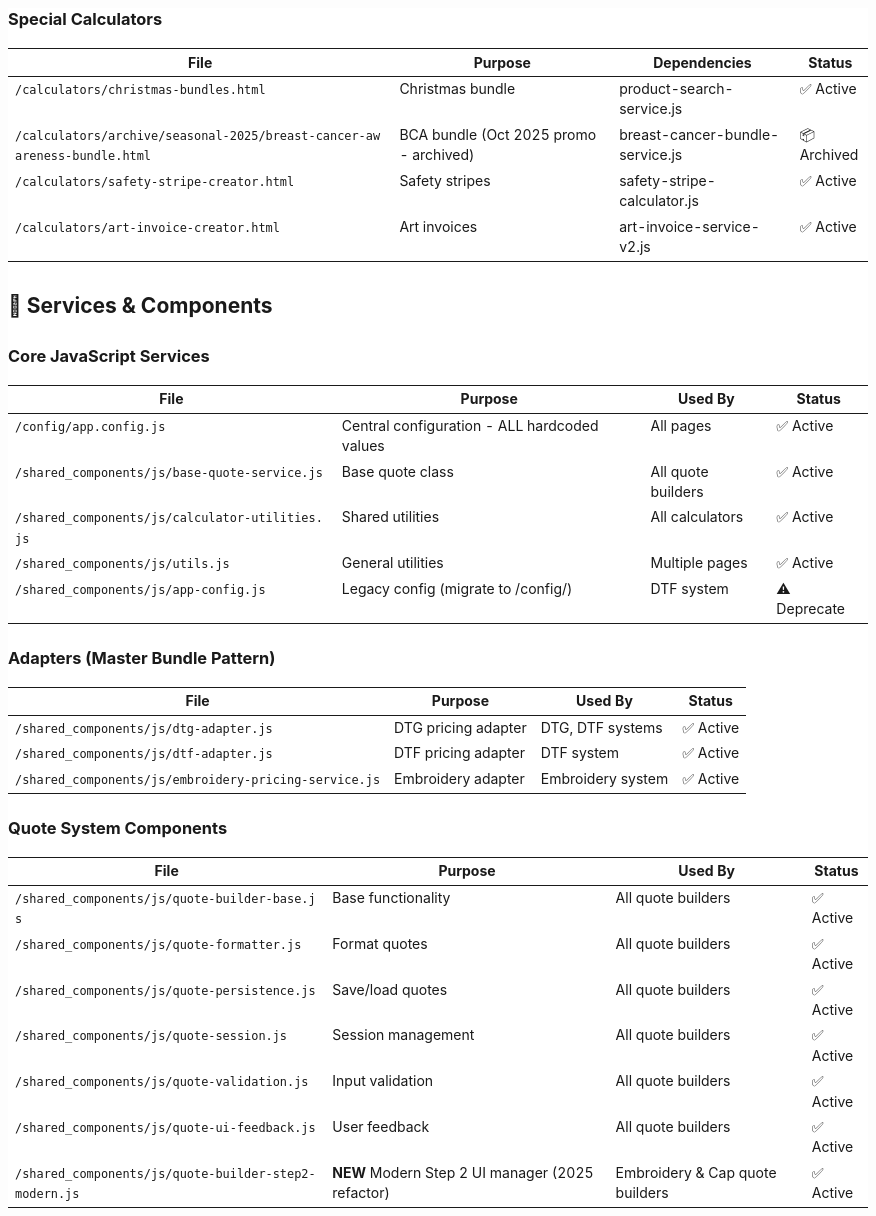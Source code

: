 ### Special Calculators
| File | Purpose | Dependencies | Status |
|------|---------|--------------|--------|
| `/calculators/christmas-bundles.html` | Christmas bundle | product-search-service.js | ✅ Active |
| `/calculators/archive/seasonal-2025/breast-cancer-awareness-bundle.html` | BCA bundle (Oct 2025 promo - archived) | breast-cancer-bundle-service.js | 📦 Archived |
| `/calculators/safety-stripe-creator.html` | Safety stripes | safety-stripe-calculator.js | ✅ Active |
| `/calculators/art-invoice-creator.html` | Art invoices | art-invoice-service-v2.js | ✅ Active |

## 🔧 Services & Components

### Core JavaScript Services
| File | Purpose | Used By | Status |
|------|---------|---------|--------|
| `/config/app.config.js` | Central configuration - ALL hardcoded values | All pages | ✅ Active |
| `/shared_components/js/base-quote-service.js` | Base quote class | All quote builders | ✅ Active |
| `/shared_components/js/calculator-utilities.js` | Shared utilities | All calculators | ✅ Active |
| `/shared_components/js/utils.js` | General utilities | Multiple pages | ✅ Active |
| `/shared_components/js/app-config.js` | Legacy config (migrate to /config/) | DTF system | ⚠️ Deprecate |

### Adapters (Master Bundle Pattern)
| File | Purpose | Used By | Status |
|------|---------|---------|--------|
| `/shared_components/js/dtg-adapter.js` | DTG pricing adapter | DTG, DTF systems | ✅ Active |
| `/shared_components/js/dtf-adapter.js` | DTF pricing adapter | DTF system | ✅ Active |
| `/shared_components/js/embroidery-pricing-service.js` | Embroidery adapter | Embroidery system | ✅ Active |

### Quote System Components
| File | Purpose | Used By | Status |
|------|---------|---------|--------|
| `/shared_components/js/quote-builder-base.js` | Base functionality | All quote builders | ✅ Active |
| `/shared_components/js/quote-formatter.js` | Format quotes | All quote builders | ✅ Active |
| `/shared_components/js/quote-persistence.js` | Save/load quotes | All quote builders | ✅ Active |
| `/shared_components/js/quote-session.js` | Session management | All quote builders | ✅ Active |
| `/shared_components/js/quote-validation.js` | Input validation | All quote builders | ✅ Active |
| `/shared_components/js/quote-ui-feedback.js` | User feedback | All quote builders | ✅ Active |
| `/shared_components/js/quote-builder-step2-modern.js` | **NEW** Modern Step 2 UI manager (2025 refactor) | Embroidery & Cap quote builders | ✅ Active |
